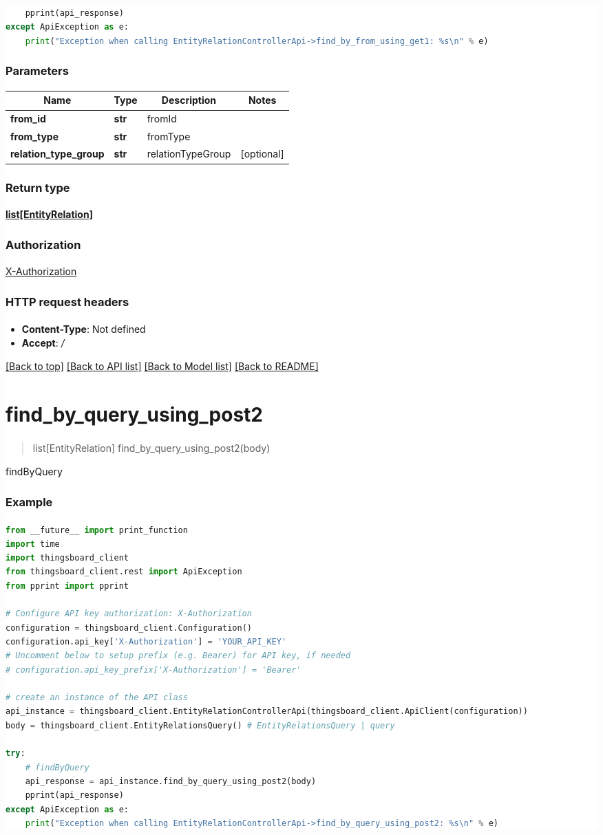 ```python
    pprint(api_response)
except ApiException as e:
    print("Exception when calling EntityRelationControllerApi->find_by_from_using_get1: %s\n" % e)
```

### Parameters

Name | Type | Description  | Notes
------------- | ------------- | ------------- | -------------
 **from_id** | **str**| fromId | 
 **from_type** | **str**| fromType | 
 **relation_type_group** | **str**| relationTypeGroup | [optional] 

### Return type

[**list[EntityRelation]**](EntityRelation.md)

### Authorization

[X-Authorization](../README.md#X-Authorization)

### HTTP request headers

 - **Content-Type**: Not defined
 - **Accept**: */*

[[Back to top]](#) [[Back to API list]](../README.md#documentation-for-api-endpoints) [[Back to Model list]](../README.md#documentation-for-models) [[Back to README]](../README.md)

# **find_by_query_using_post2**
> list[EntityRelation] find_by_query_using_post2(body)

findByQuery

### Example
```python
from __future__ import print_function
import time
import thingsboard_client
from thingsboard_client.rest import ApiException
from pprint import pprint

# Configure API key authorization: X-Authorization
configuration = thingsboard_client.Configuration()
configuration.api_key['X-Authorization'] = 'YOUR_API_KEY'
# Uncomment below to setup prefix (e.g. Bearer) for API key, if needed
# configuration.api_key_prefix['X-Authorization'] = 'Bearer'

# create an instance of the API class
api_instance = thingsboard_client.EntityRelationControllerApi(thingsboard_client.ApiClient(configuration))
body = thingsboard_client.EntityRelationsQuery() # EntityRelationsQuery | query

try:
    # findByQuery
    api_response = api_instance.find_by_query_using_post2(body)
    pprint(api_response)
except ApiException as e:
    print("Exception when calling EntityRelationControllerApi->find_by_query_using_post2: %s\n" % e)
```
